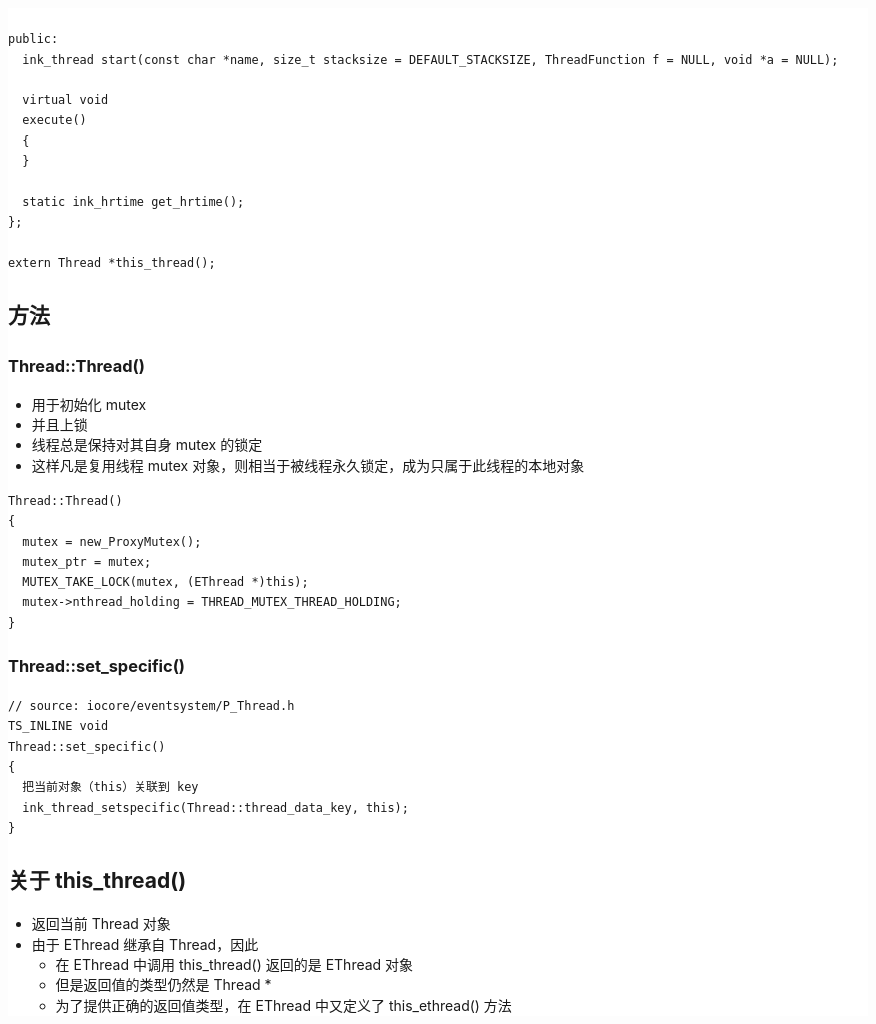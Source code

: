 ```

public:
  ink_thread start(const char *name, size_t stacksize = DEFAULT_STACKSIZE, ThreadFunction f = NULL, void *a = NULL);

  virtual void
  execute()
  {
  }

  static ink_hrtime get_hrtime();
};

extern Thread *this_thread();
```

## 方法

### Thread::Thread()

  - 用于初始化 mutex
  - 并且上锁
  - 线程总是保持对其自身 mutex 的锁定
  - 这样凡是复用线程 mutex 对象，则相当于被线程永久锁定，成为只属于此线程的本地对象

```
Thread::Thread()
{
  mutex = new_ProxyMutex();
  mutex_ptr = mutex;
  MUTEX_TAKE_LOCK(mutex, (EThread *)this);
  mutex->nthread_holding = THREAD_MUTEX_THREAD_HOLDING;
}
```

### Thread::set_specific()

```
// source: iocore/eventsystem/P_Thread.h
TS_INLINE void
Thread::set_specific()
{
  把当前对象（this）关联到 key
  ink_thread_setspecific(Thread::thread_data_key, this);
}
```

## 关于 this_thread()

  - 返回当前 Thread 对象
  - 由于 EThread 继承自 Thread，因此
    - 在 EThread 中调用 this_thread() 返回的是 EThread 对象
    - 但是返回值的类型仍然是 Thread *
    - 为了提供正确的返回值类型，在 EThread 中又定义了 this_ethread() 方法
